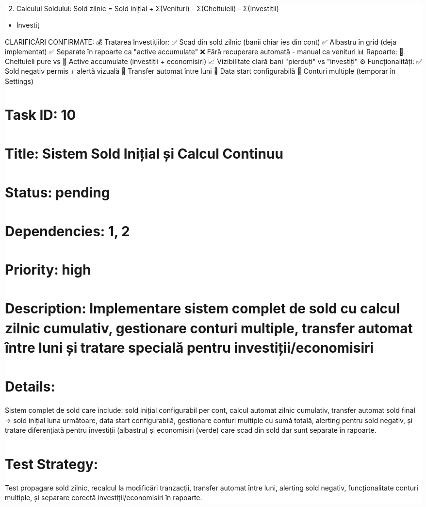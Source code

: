 2. Calculul Soldului:
Sold zilnic = Sold inițial + Σ(Venituri) - Σ(Cheltuieli) - Σ(Investiții)
- Investiț

CLARIFICĂRI CONFIRMATE:
💰 Tratarea Investițiilor:
✅ Scad din sold zilnic (banii chiar ies din cont)
✅ Albastru în grid (deja implementat)
✅ Separate în rapoarte ca "active accumulate"
❌ Fără recuperare automată - manual ca venituri
📊 Rapoarte:
🔴 Cheltuieli pure vs 🔵 Active accumulate (investiții + economisiri)
📈 Vizibilitate clară bani "pierduți" vs "investiți"
⚙️ Funcționalități:
✅ Sold negativ permis + alertă vizuală
🔄 Transfer automat între luni
📅 Data start configurabilă
🏦 Conturi multiple (temporar în Settings)


# Task ID: 10
# Title: Sistem Sold Inițial și Calcul Continuu
# Status: pending
# Dependencies: 1, 2
# Priority: high
# Description: Implementare sistem complet de sold cu calcul zilnic cumulativ, gestionare conturi multiple, transfer automat între luni și tratare specială pentru investiții/economisiri
# Details:
Sistem complet de sold care include: sold inițial configurabil per cont, calcul automat zilnic cumulativ, transfer automat sold final → sold inițial luna următoare, data start configurabilă, gestionare conturi multiple cu sumă totală, alerting pentru sold negativ, și tratare diferențiată pentru investiții (albastru) și economisiri (verde) care scad din sold dar sunt separate în rapoarte.

# Test Strategy:
Test propagare sold zilnic, recalcul la modificări tranzacții, transfer automat între luni, alerting sold negativ, funcționalitate conturi multiple, și separare corectă investiții/economisiri în rapoarte.
